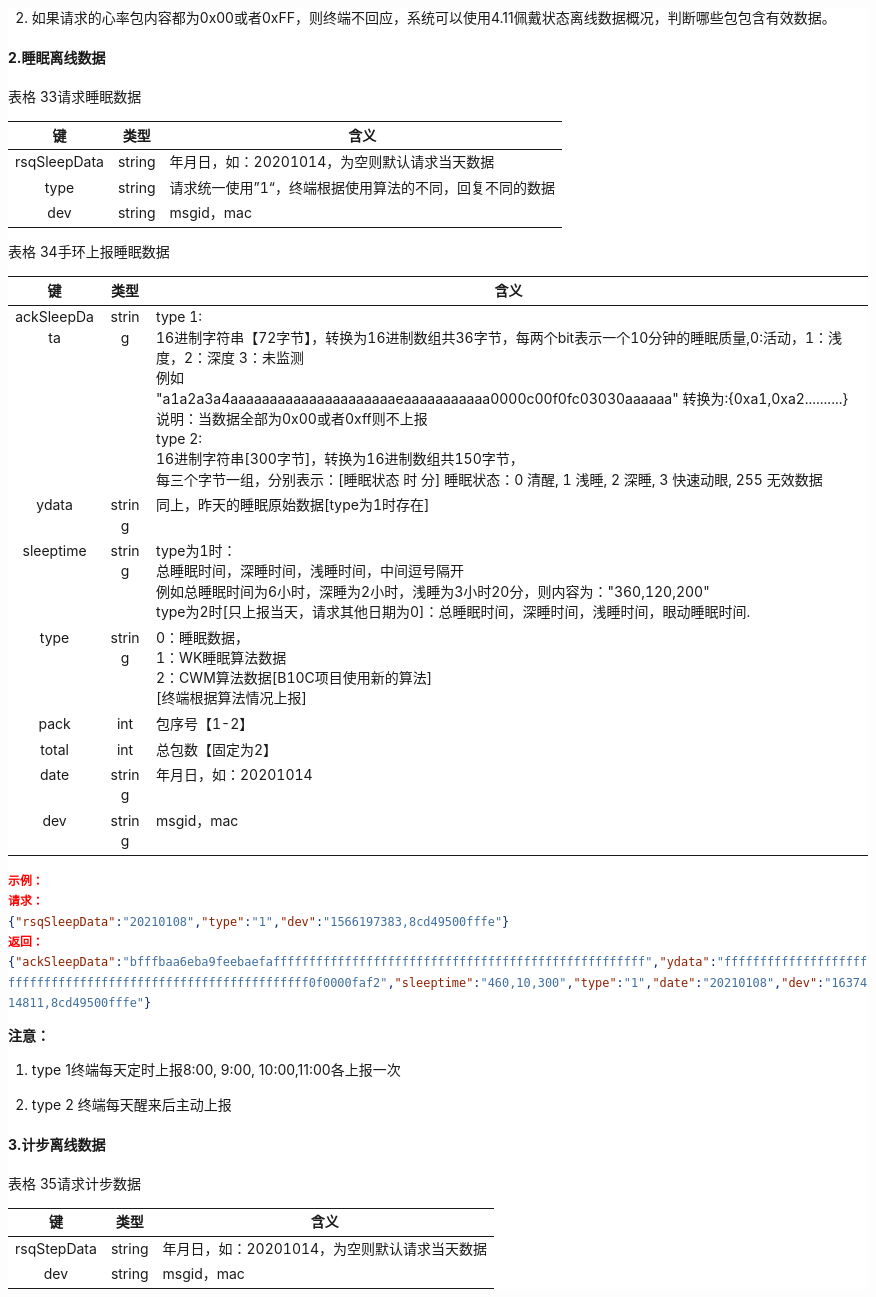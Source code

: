 2. 如果请求的心率包内容都为0x00或者0xFF，则终端不回应，系统可以使用4.11佩戴状态离线数据概况，判断哪些包包含有效数据。

#### 2.睡眠离线数据

表格 33请求睡眠数据

|    **键**    | **类型** | **含义**                                                |
| :----------: | :------: | ------------------------------------------------------- |
| rsqSleepData |  string  | 年月日，如：20201014，为空则默认请求当天数据            |
|     type     |  string  | 请求统一使用”1“，终端根据使用算法的不同，回复不同的数据 |
|     dev      |  string  | msgid，mac                                              |

表格 34手环上报睡眠数据

|    **键**    | **类型** | **含义**                                                     |
| :----------: | :------: | ------------------------------------------------------------ |
| ackSleepData |  string  | type 1:<br />16进制字符串【72字节】，转换为16进制数组共36字节，每两个bit表示一个10分钟的睡眠质量,0:活动，1：浅度，2：深度 3：未监测<br /> 例如<br />"a1a2a3a4aaaaaaaaaaaaaaaaaaaaaeaaaaaaaaaaa0000c00f0fc03030aaaaaa"  转换为:{0xa1,0xa2..........}<br />说明：当数据全部为0x00或者0xff则不上报<br />type 2:<br />16进制字符串[300字节]，转换为16进制数组共150字节， <br />每三个字节一组，分别表示：[睡眠状态 时 分]  睡眠状态：0 清醒, 1 浅睡, 2  深睡, 3 快速动眼, 255 无效数据 |
|    ydata     |  string  | 同上，昨天的睡眠原始数据[type为1时存在]                      |
|  sleeptime   |  string  | type为1时：<br />总睡眠时间，深睡时间，浅睡时间，中间逗号隔开<br />例如总睡眠时间为6小时，深睡为2小时，浅睡为3小时20分，则内容为："360,120,200"<br />type为2时[只上报当天，请求其他日期为0]：总睡眠时间，深睡时间，浅睡时间，眼动睡眠时间. |
|     type     |  string  | 0：睡眠数据，<br />1：WK睡眠算法数据<br />2：CWM算法数据[B10C项目使用新的算法]<br />[终端根据算法情况上报] |
|     pack     |   int    | 包序号【1-2】                                                |
|    total     |   int    | 总包数【固定为2】                                            |
|     date     |  string  | 年月日，如：20201014                                         |
|     dev      |  string  | msgid，mac                                                   |

```json
示例：
请求：
{"rsqSleepData":"20210108","type":"1","dev":"1566197383,8cd49500fffe"}
返回：
{"ackSleepData":"bfffbaa6eba9feebaefaffffffffffffffffffffffffffffffffffffffffffffffffffff","ydata":"ffffffffffffffffffffffffffffffffffffffffffffffffffffffffffffff0f0000faf2","sleeptime":"460,10,300","type":"1","date":"20210108","dev":"1637414811,8cd49500fffe"}
```

**注意：**

1. type 1终端每天定时上报8:00, 9:00, 10:00,11:00各上报一次

2. type 2 终端每天醒来后主动上报

#### 3.计步离线数据

表格 35请求计步数据

|   **键**    | **类型** | **含义**                                     |
| :---------: | :------: | -------------------------------------------- |
| rsqStepData |  string  | 年月日，如：20201014，为空则默认请求当天数据 |
|     dev     |  string  | msgid，mac                                   |
